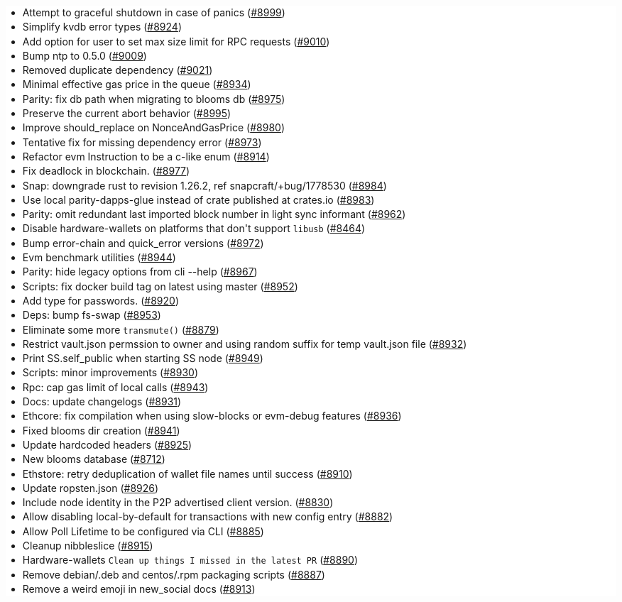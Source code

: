 - Attempt to graceful shutdown in case of panics ([#8999](https://github.com/paritytech/parity/pull/8999))
- Simplify kvdb error types ([#8924](https://github.com/paritytech/parity/pull/8924))
- Add option for user to set max size limit for RPC requests ([#9010](https://github.com/paritytech/parity/pull/9010))
- Bump ntp to 0.5.0 ([#9009](https://github.com/paritytech/parity/pull/9009))
- Removed duplicate dependency ([#9021](https://github.com/paritytech/parity/pull/9021))
- Minimal effective gas price in the queue ([#8934](https://github.com/paritytech/parity/pull/8934))
- Parity: fix db path when migrating to blooms db ([#8975](https://github.com/paritytech/parity/pull/8975))
- Preserve the current abort behavior ([#8995](https://github.com/paritytech/parity/pull/8995))
- Improve should_replace on NonceAndGasPrice ([#8980](https://github.com/paritytech/parity/pull/8980))
- Tentative fix for missing dependency error ([#8973](https://github.com/paritytech/parity/pull/8973))
- Refactor evm Instruction to be a c-like enum ([#8914](https://github.com/paritytech/parity/pull/8914))
- Fix deadlock in blockchain. ([#8977](https://github.com/paritytech/parity/pull/8977))
- Snap: downgrade rust to revision 1.26.2, ref snapcraft/+bug/1778530 ([#8984](https://github.com/paritytech/parity/pull/8984))
- Use local parity-dapps-glue instead of crate published at crates.io ([#8983](https://github.com/paritytech/parity/pull/8983))
- Parity: omit redundant last imported block number in light sync informant ([#8962](https://github.com/paritytech/parity/pull/8962))
- Disable hardware-wallets on platforms that don't support `libusb` ([#8464](https://github.com/paritytech/parity/pull/8464))
- Bump error-chain and quick_error versions ([#8972](https://github.com/paritytech/parity/pull/8972))
- Evm benchmark utilities ([#8944](https://github.com/paritytech/parity/pull/8944))
- Parity: hide legacy options from cli --help ([#8967](https://github.com/paritytech/parity/pull/8967))
- Scripts: fix docker build tag on latest using master ([#8952](https://github.com/paritytech/parity/pull/8952))
- Add type for passwords. ([#8920](https://github.com/paritytech/parity/pull/8920))
- Deps: bump fs-swap ([#8953](https://github.com/paritytech/parity/pull/8953))
- Eliminate some more `transmute()` ([#8879](https://github.com/paritytech/parity/pull/8879))
- Restrict vault.json permssion to owner and using random suffix for temp vault.json file ([#8932](https://github.com/paritytech/parity/pull/8932))
- Print SS.self_public when starting SS node ([#8949](https://github.com/paritytech/parity/pull/8949))
- Scripts: minor improvements ([#8930](https://github.com/paritytech/parity/pull/8930))
- Rpc: cap gas limit of local calls ([#8943](https://github.com/paritytech/parity/pull/8943))
- Docs: update changelogs ([#8931](https://github.com/paritytech/parity/pull/8931))
- Ethcore: fix compilation when using slow-blocks or evm-debug features ([#8936](https://github.com/paritytech/parity/pull/8936))
- Fixed blooms dir creation ([#8941](https://github.com/paritytech/parity/pull/8941))
- Update hardcoded headers ([#8925](https://github.com/paritytech/parity/pull/8925))
- New blooms database ([#8712](https://github.com/paritytech/parity/pull/8712))
- Ethstore: retry deduplication of wallet file names until success ([#8910](https://github.com/paritytech/parity/pull/8910))
- Update ropsten.json ([#8926](https://github.com/paritytech/parity/pull/8926))
- Include node identity in the P2P advertised client version. ([#8830](https://github.com/paritytech/parity/pull/8830))
- Allow disabling local-by-default for transactions with new config entry ([#8882](https://github.com/paritytech/parity/pull/8882))
- Allow Poll Lifetime to be configured via CLI ([#8885](https://github.com/paritytech/parity/pull/8885))
- Cleanup nibbleslice ([#8915](https://github.com/paritytech/parity/pull/8915))
- Hardware-wallets `Clean up things I missed in the latest PR` ([#8890](https://github.com/paritytech/parity/pull/8890))
- Remove debian/.deb and centos/.rpm packaging scripts ([#8887](https://github.com/paritytech/parity/pull/8887))
- Remove a weird emoji in new_social docs ([#8913](https://github.com/paritytech/parity/pull/8913))